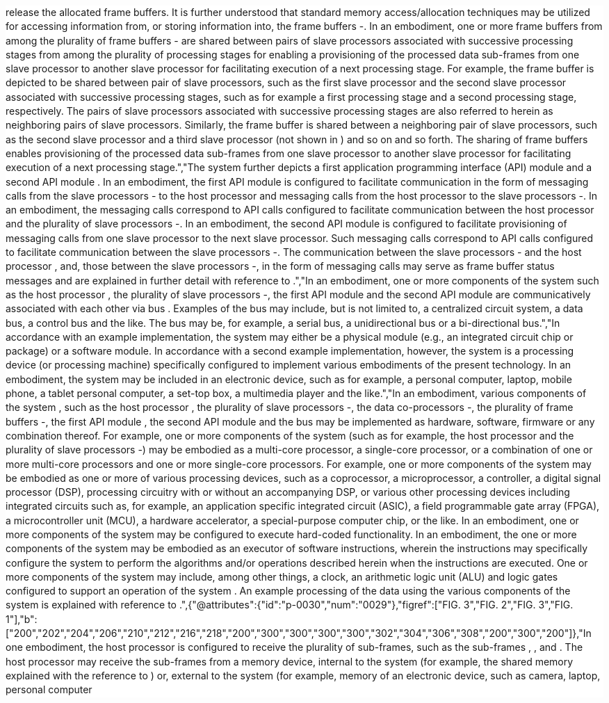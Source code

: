 release the allocated frame buffers. It is further understood that standard memory access\/allocation techniques may be utilized for accessing information from, or storing information into, the frame buffers -. In an embodiment, one or more frame buffers from among the plurality of frame buffers - are shared between pairs of slave processors associated with successive processing stages from among the plurality of processing stages for enabling a provisioning of the processed data sub-frames from one slave processor to another slave processor for facilitating execution of a next processing stage. For example, the frame buffer  is depicted to be shared between pair of slave processors, such as the first slave processor  and the second slave processor  associated with successive processing stages, such as for example a first processing stage and a second processing stage, respectively. The pairs of slave processors associated with successive processing stages are also referred to herein as neighboring pairs of slave processors. Similarly, the frame buffer  is shared between a neighboring pair of slave processors, such as the second slave processor  and a third slave processor (not shown in ) and so on and so forth. The sharing of frame buffers enables provisioning of the processed data sub-frames from one slave processor to another slave processor for facilitating execution of a next processing stage.","The system  further depicts a first application programming interface (API) module  and a second API module . In an embodiment, the first API module  is configured to facilitate communication in the form of messaging calls from the slave processors - to the host processor  and messaging calls from the host processor  to the slave processors -. In an embodiment, the messaging calls correspond to API calls configured to facilitate communication between the host processor  and the plurality of slave processors -. In an embodiment, the second API module  is configured to facilitate provisioning of messaging calls from one slave processor to the next slave processor. Such messaging calls correspond to API calls configured to facilitate communication between the slave processors -. The communication between the slave processors - and the host processor , and, those between the slave processors -, in the form of messaging calls may serve as frame buffer status messages and are explained in further detail with reference to .","In an embodiment, one or more components of the system  such as the host processor , the plurality of slave processors -, the first API module  and the second API module  are communicatively associated with each other via bus . Examples of the bus  may include, but is not limited to, a centralized circuit system, a data bus, a control bus and the like. The bus  may be, for example, a serial bus, a unidirectional bus or a bi-directional bus.","In accordance with an example implementation, the system  may either be a physical module (e.g., an integrated circuit chip or package) or a software module. In accordance with a second example implementation, however, the system  is a processing device (or processing machine) specifically configured to implement various embodiments of the present technology. In an embodiment, the system  may be included in an electronic device, such as for example, a personal computer, laptop, mobile phone, a tablet personal computer, a set-top box, a multimedia player and the like.","In an embodiment, various components of the system , such as the host processor , the plurality of slave processors -, the data co-processors -, the plurality of frame buffers -, the first API module , the second API module  and the bus  may be implemented as hardware, software, firmware or any combination thereof. For example, one or more components of the system  (such as for example, the host processor  and the plurality of slave processors -) may be embodied as a multi-core processor, a single-core processor, or a combination of one or more multi-core processors and one or more single-core processors. For example, one or more components of the system  may be embodied as one or more of various processing devices, such as a coprocessor, a microprocessor, a controller, a digital signal processor (DSP), processing circuitry with or without an accompanying DSP, or various other processing devices including integrated circuits such as, for example, an application specific integrated circuit (ASIC), a field programmable gate array (FPGA), a microcontroller unit (MCU), a hardware accelerator, a special-purpose computer chip, or the like. In an embodiment, one or more components of the system  may be configured to execute hard-coded functionality. In an embodiment, the one or more components of the system  may be embodied as an executor of software instructions, wherein the instructions may specifically configure the system  to perform the algorithms and\/or operations described herein when the instructions are executed. One or more components of the system  may include, among other things, a clock, an arithmetic logic unit (ALU) and logic gates configured to support an operation of the system . An example processing of the data using the various components of the system  is explained with reference to .",{"@attributes":{"id":"p-0030","num":"0029"},"figref":["FIG. 3","FIG. 2","FIG. 3","FIG. 1"],"b":["200","202","204","206","210","212","216","218","200","300","300","300","300","302","304","306","308","200","300","200"]},"In one embodiment, the host processor  is configured to receive the plurality of sub-frames, such as the sub-frames , ,  and . The host processor  may receive the sub-frames from a memory device, internal to the system  (for example, the shared memory explained with the reference to ) or, external to the system  (for example, memory of an electronic device, such as camera, laptop, personal computer